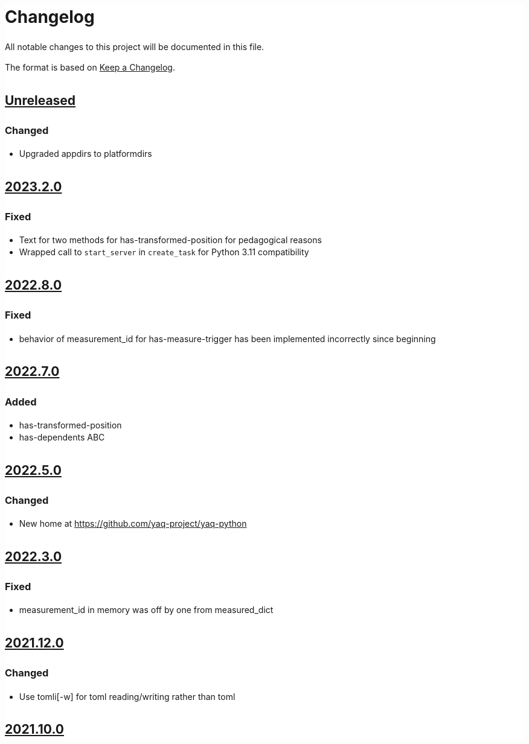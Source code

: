 # Changelog
All notable changes to this project will be documented in this file.

The format is based on [Keep a Changelog](https://keepachangelog.com/).

## [Unreleased]

### Changed
- Upgraded appdirs to platformdirs

## [2023.2.0]

### Fixed
- Text for two methods for has-transformed-position for pedagogical reasons
- Wrapped call to `start_server` in `create_task` for Python 3.11 compatibility

## [2022.8.0]

### Fixed
- behavior of measurement_id for has-measure-trigger has been implemented incorrectly since beginning

## [2022.7.0]

### Added
- has-transformed-position
- has-dependents ABC

## [2022.5.0]

### Changed
- New home at https://github.com/yaq-project/yaq-python

## [2022.3.0]

### Fixed
- measurement_id in memory was off by one from measured_dict

## [2021.12.0]

### Changed
- Use tomli[-w] for toml reading/writing rather than toml

## [2021.10.0]


[Unreleased]: https://github.com/yaq-project/yaq-python/compare/yaqd-core-2023.2.0...main
[2023.2.0]: https://github.com/yaq-project/yaq-python/compare/yaqd-core-2022.8.0...2023.2.0
[2022.8.0]: https://github.com/yaq-project/yaq-python/compare/yaqd-core-2022.7.0...2022.8.0
[2022.7.0]: https://github.com/yaq-project/yaq-python/compare/yaqd-core-2022.5.0...2022.7.0
[2022.5.0]: https://github.com/yaq-project/yaq-python/compare/yaqd-core-2022.3.0...yaqd-core-2022.5.0
[2022.3.0]: https://github.com/yaq-project/yaq-python/compare/yaqd-core-2021.12.0...yaqd-core-2022.3.0
[2021.12.0]: https://github.com/yaq-project/yaq-python/compare/yaqd-core-2021.10.0...yaqd-core-2021.12.0
[2021.10.0]: https://github.com/yaq-project/yaq-python/compare/yaqd-core-2021.4.0...yaqd-core-2021.10.0
[2021.4.0]: https://github.com/yaq-project/yaq-python/compare/yaqd-core-2021.3.0...yaqd-core-2021.4.0
[2021.3.0]: https://github.com/yaq-project/yaq-python/compare/yaqd-core-2021.2.1...yaqd-core-2021.3.0
[2021.2.1]: https://github.com/yaq-project/yaq-python/compare/yaqd-core-2021.2.0...yaqd-core-2021.2.1
[2021.2.0]: https://github.com/yaq-project/yaq-python/compare/yaqd-core-2021.1.0...yaqd-core-2021.2.0
[2021.1.0]: https://github.com/yaq-project/yaq-python/compare/yaqd-core-2020.12.1...yaqd-core-2021.1.0
[2020.12.1]: https://github.com/yaq-project/yaq-python/compare/yaqd-core-2020.12.0...yaqd-core-2020.12.1
[2020.12.0]: https://github.com/yaq-project/yaq-python/compare/yaqd-core-2020.10.1...yaqd-core-2020.12.0
[2020.10.1]: https://github.com/yaq-project/yaq-python/compare/yaqd-core-2020.10.0...yaqd-core-2020.10.1
[2020.10.0]: https://github.com/yaq-project/yaq-python/compare/yaqd-core-2020.07.4...yaqd-core-2020.10.0
[2020.07.4]: https://github.com/yaq-project/yaq-python/compare/yaqd-core-2020.07.3...yaqd-core-2020.07.4
[2020.07.3]: https://github.com/yaq-project/yaq-python/compare/yaqd-core-2020.07.2...yaqd-core-2020.07.3
[2020.07.1]: https://gitlab.com/yaq/yaqd-core-python/-/compare/v2020.07.0...v2020.07.1
[2020.07.0]: https://gitlab.com/yaq/yaqd-core-python/-/compare/v2020.06.3...v2020.07.0
[2020.06.3]: https://gitlab.com/yaq/yaqd-core-python/-/compare/v2020.06.2...v2020.06.3
[2020.06.2]: https://gitlab.com/yaq/yaqd-core-python/-/compare/v2020.06.1...v2020.06.2
[2020.06.1]: https://gitlab.com/yaq/yaqd-core-python/-/compare/v2020.06.0...v2020.06.1
[2020.06.0]: https://gitlab.com/yaq/yaqd-core-python/-/compare/v2020.05.2...v2020.06.0
[2020.05.2]: https://gitlab.com/yaq/yaqd-core-python/-/compare/v2020.05.1...v2020.05.2
[2020.05.1]: https://gitlab.com/yaq/yaqd-core-python/-/compare/v2020.05.0...v2020.05.1
[2020.05.0]: https://gitlab.com/yaq/yaqd-core-python/-/compare/v0.7.0...v2020.05.0
[0.7.0]: https://gitlab.com/yaq/yaqd-core-python/-/compare/v0.6.0...v0.7.0
[0.6.0]: https://gitlab.com/yaq/yaqd-core-python/-/compare/v0.5.0...v0.6.0
[0.5.0]: https://gitlab.com/yaq/yaqd-core-python/-/compare/v0.4.1...v0.5.0
[0.4.1]: https://gitlab.com/yaq/yaqd-core-python/-/compare/v0.4.0...v0.4.1
[0.4.0]: https://gitlab.com/yaq/yaqd-core-python/-/compare/v0.3.1...v0.4.0
[0.3.1]: https://gitlab.com/yaq/yaqd-core-python/-/compare/v0.3.0...v0.3.1
[0.3.0]: https://gitlab.com/yaq/yaqd-core-python/-/compare/v0.2.1...v0.3.0
[0.2.1]: https://gitlab.com/yaq/yaqd-core-python/-/compare/v0.2.0...v0.2.1
[0.2.0]: https://gitlab.com/yaq/yaqd-core-python/-/compare/v0.1.0...v0.2.0
[0.1.0]: https://gitlab.com/yaq/yaqd-core-python/-/tags/v0.1.0
